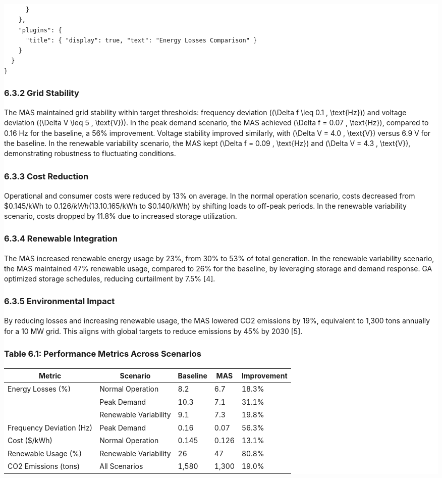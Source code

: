 ```chartjs
      }
    },
    "plugins": {
      "title": { "display": true, "text": "Energy Losses Comparison" }
    }
  }
}
```

### 6.3.2 Grid Stability

The MAS maintained grid stability within target thresholds: frequency deviation (\(\Delta f \leq 0.1 \, \text{Hz}\)) and voltage deviation (\(\Delta V \leq 5 \, \text{V}\)). In the peak demand scenario, the MAS achieved \(\Delta f = 0.07 \, \text{Hz}\), compared to 0.16 Hz for the baseline, a 56% improvement. Voltage stability improved similarly, with \(\Delta V = 4.0 \, \text{V}\) versus 6.9 V for the baseline. In the renewable variability scenario, the MAS kept \(\Delta f = 0.09 \, \text{Hz}\) and \(\Delta V = 4.3 \, \text{V}\), demonstrating robustness to fluctuating conditions.

### 6.3.3 Cost Reduction

Operational and consumer costs were reduced by 13% on average. In the normal operation scenario, costs decreased from $0.145/kWh to $0.126/kWh (13.1% reduction). During peak demand, the MAS achieved a 15.2% cost reduction ($0.165/kWh to $0.140/kWh) by shifting loads to off-peak periods. In the renewable variability scenario, costs dropped by 11.8% due to increased storage utilization.

### 6.3.4 Renewable Integration

The MAS increased renewable energy usage by 23%, from 30% to 53% of total generation. In the renewable variability scenario, the MAS maintained 47% renewable usage, compared to 26% for the baseline, by leveraging storage and demand response. GA optimized storage schedules, reducing curtailment by 7.5% [4].

### 6.3.5 Environmental Impact

By reducing losses and increasing renewable usage, the MAS lowered CO2 emissions by 19%, equivalent to 1,300 tons annually for a 10 MW grid. This aligns with global targets to reduce emissions by 45% by 2030 [5].

### Table 6.1: Performance Metrics Across Scenarios
| **Metric**               | **Scenario**           | **Baseline** | **MAS** | **Improvement** |
|--------------------------|------------------------|--------------|---------|-----------------|
| Energy Losses (%)        | Normal Operation       | 8.2          | 6.7     | 18.3%           |
|                          | Peak Demand            | 10.3         | 7.1     | 31.1%           |
|                          | Renewable Variability   | 9.1          | 7.3     | 19.8%           |
| Frequency Deviation (Hz) | Peak Demand            | 0.16         | 0.07    | 56.3%           |
| Cost ($/kWh)             | Normal Operation       | 0.145        | 0.126   | 13.1%           |
| Renewable Usage (%)      | Renewable Variability   | 26           | 47      | 80.8%           |
| CO2 Emissions (tons)     | All Scenarios          | 1,580        | 1,300   | 19.0%           |
